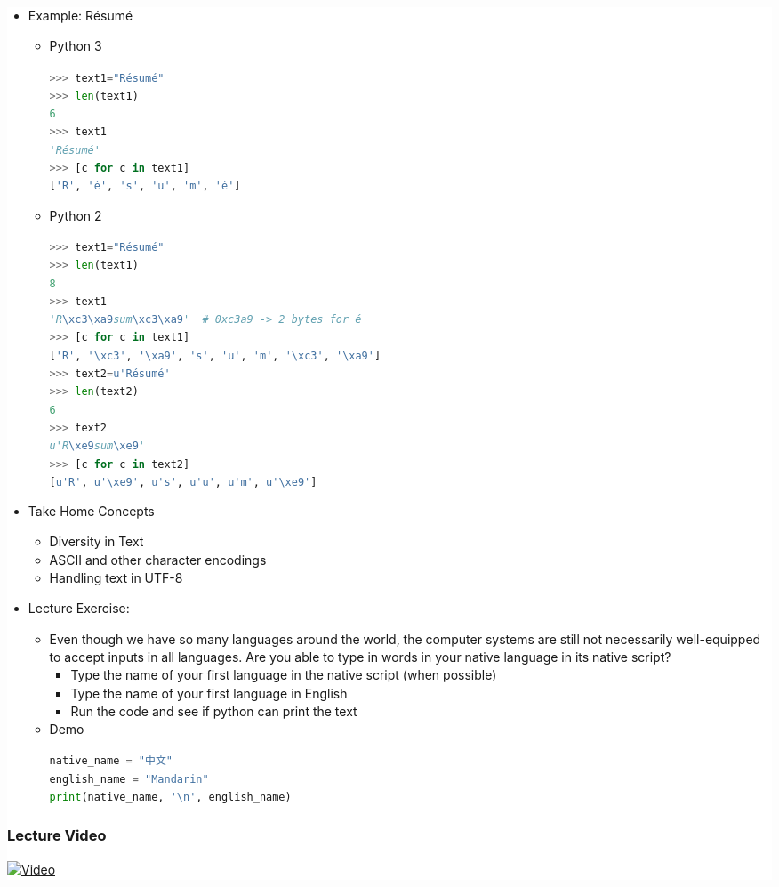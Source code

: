 + Example: Résumé
    + Python 3
        ```python
        >>> text1="Résumé"
        >>> len(text1)
        6
        >>> text1
        'Résumé'
        >>> [c for c in text1]
        ['R', 'é', 's', 'u', 'm', 'é']
        ```
    + Python 2
        ```python
        >>> text1="Résumé"
        >>> len(text1)
        8
        >>> text1
        'R\xc3\xa9sum\xc3\xa9'  # 0xc3a9 -> 2 bytes for é
        >>> [c for c in text1]
        ['R', '\xc3', '\xa9', 's', 'u', 'm', '\xc3', '\xa9']
        >>> text2=u'Résumé'
        >>> len(text2)
        6
        >>> text2
        u'R\xe9sum\xe9'
        >>> [c for c in text2]
        [u'R', u'\xe9', u's', u'u', u'm', u'\xe9']
        ```

+ Take Home Concepts
    + Diversity in Text
    + ASCII and other character encodings
    + Handling text in UTF-8

+ Lecture Exercise:
    + Even though we have so many languages around the world, the computer systems are still not necessarily well-equipped to accept inputs in all languages. Are you able to type in words in your native language in its native script? <br/>
        + Type the name of your first language in the native script (when possible)
        + Type the name of your first language in English
        + Run the code and see if python can print the text
    + Demo
        ```python
        native_name = "中文"
        english_name = "Mandarin"
        print(native_name, '\n', english_name)
        ```

### Lecture Video

<a href="https://d3c33hcgiwev3.cloudfront.net/76wXRGbGEeenaA4bzqx_CA.processed/full/360p/index.mp4?Expires=1542758400&Signature=Wjud85jXbofeuexxsi7sPQHvHP6HbIRVowBGKvkqOzXby14bpXagtMQfwSZcOe0h6KCHSH5cPCp-g8PGEhLot4o2Fy8Yxq~q9q3DWK~XABcxgk5fiAqcZOVj0nNDKFTeaSt84w1OdPyJr2C2~28EFxQvHnw1m92IHe0hNbZNTgU_&Key-Pair-Id=APKAJLTNE6QMUY6HBC5A" alt="Internationalization and Issues with Non-ASCII Characters" target="_blank">
    <img src="http://files.softicons.com/download/system-icons/windows-8-metro-invert-icons-by-dakirby309/png/64x64/Folders%20&%20OS/My%20Videos.png" alt="Video" width="40px"> 
</a>

